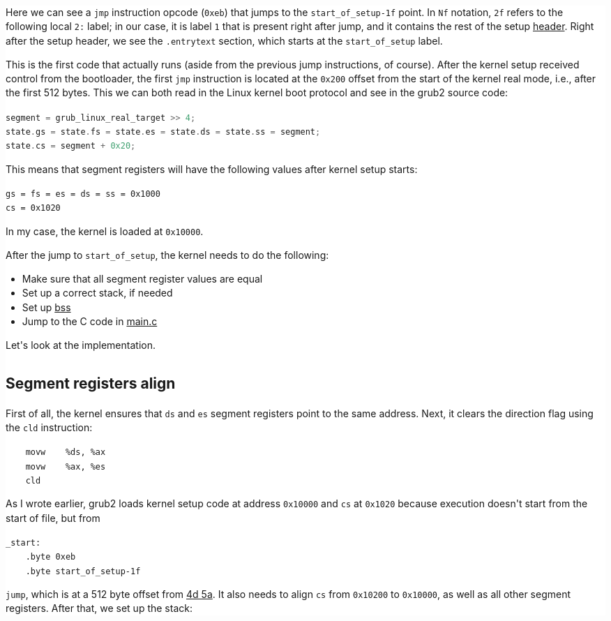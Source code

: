 Here we can see a `jmp` instruction opcode (`0xeb`) that jumps to the `start_of_setup-1f` point. In `Nf` notation, `2f` refers to the following local `2:` label; in our case, it is label `1` that is present right after jump, and it contains the rest of the setup [header](https://github.com/torvalds/linux/blob/master/Documentation/x86/boot.txt#L156). Right after the setup header, we see the `.entrytext` section, which starts at the `start_of_setup` label.

This is the first code that actually runs (aside from the previous jump instructions, of course). After the kernel setup received control from the bootloader, the first `jmp` instruction is located at the `0x200` offset from the start of the kernel real mode, i.e., after the first 512 bytes. This we can both read in the Linux kernel boot protocol and see in the grub2 source code:

```C
segment = grub_linux_real_target >> 4;
state.gs = state.fs = state.es = state.ds = state.ss = segment;
state.cs = segment + 0x20;
```

This means that segment registers will have the following values after kernel setup starts:

```
gs = fs = es = ds = ss = 0x1000
cs = 0x1020
```

In my case, the kernel is loaded at `0x10000`.

After the jump to `start_of_setup`, the kernel needs to do the following:

* Make sure that all segment register values are equal
* Set up a correct stack, if needed
* Set up [bss](https://en.wikipedia.org/wiki/.bss)
* Jump to the C code in [main.c](https://github.com/torvalds/linux/blob/master/arch/x86/boot/main.c)

Let's look at the implementation.

Segment registers align
--------------------------------------------------------------------------------

First of all, the kernel ensures that `ds` and `es` segment registers point to the same address. Next, it clears the direction flag using the `cld` instruction:

```assembly
    movw    %ds, %ax
    movw    %ax, %es
    cld
```

As I wrote earlier, grub2 loads kernel setup code at address `0x10000` and `cs` at `0x1020` because execution doesn't start from the start of file, but from

```assembly
_start:
    .byte 0xeb
    .byte start_of_setup-1f
```

`jump`, which is at a 512 byte offset from [4d 5a](https://github.com/torvalds/linux/blob/master/arch/x86/boot/header.S#L47). It also needs to align `cs` from `0x10200` to `0x10000`, as well as all other segment registers. After that, we set up the stack:
